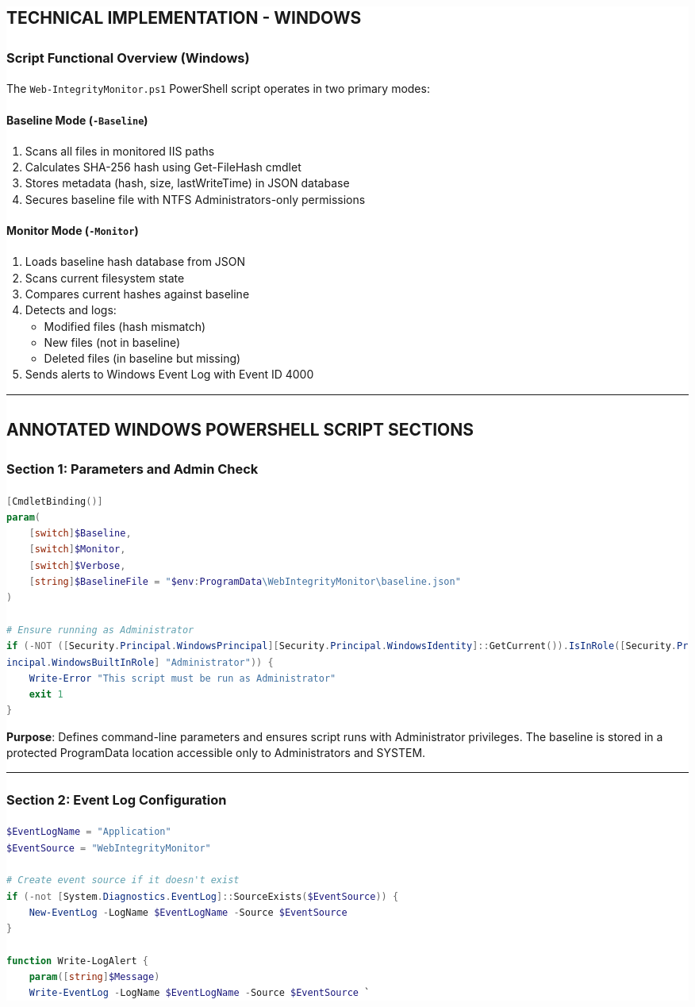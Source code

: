 ## TECHNICAL IMPLEMENTATION - WINDOWS

### Script Functional Overview (Windows)

The `Web-IntegrityMonitor.ps1` PowerShell script operates in two primary modes:

#### Baseline Mode (`-Baseline`)
1. Scans all files in monitored IIS paths
2. Calculates SHA-256 hash using Get-FileHash cmdlet
3. Stores metadata (hash, size, lastWriteTime) in JSON database
4. Secures baseline file with NTFS Administrators-only permissions

#### Monitor Mode (`-Monitor`)
1. Loads baseline hash database from JSON
2. Scans current filesystem state
3. Compares current hashes against baseline
4. Detects and logs:
   - Modified files (hash mismatch)
   - New files (not in baseline)
   - Deleted files (in baseline but missing)
5. Sends alerts to Windows Event Log with Event ID 4000

---

## ANNOTATED WINDOWS POWERSHELL SCRIPT SECTIONS

### Section 1: Parameters and Admin Check
```powershell
[CmdletBinding()]
param(
    [switch]$Baseline,
    [switch]$Monitor,
    [switch]$Verbose,
    [string]$BaselineFile = "$env:ProgramData\WebIntegrityMonitor\baseline.json"
)

# Ensure running as Administrator
if (-NOT ([Security.Principal.WindowsPrincipal][Security.Principal.WindowsIdentity]::GetCurrent()).IsInRole([Security.Principal.WindowsBuiltInRole] "Administrator")) {
    Write-Error "This script must be run as Administrator"
    exit 1
}
```

**Purpose**: Defines command-line parameters and ensures script runs with Administrator privileges. The baseline is stored in a protected ProgramData location accessible only to Administrators and SYSTEM.

---

### Section 2: Event Log Configuration
```powershell
$EventLogName = "Application"
$EventSource = "WebIntegrityMonitor"

# Create event source if it doesn't exist
if (-not [System.Diagnostics.EventLog]::SourceExists($EventSource)) {
    New-EventLog -LogName $EventLogName -Source $EventSource
}

function Write-LogAlert {
    param([string]$Message)
    Write-EventLog -LogName $EventLogName -Source $EventSource `
```